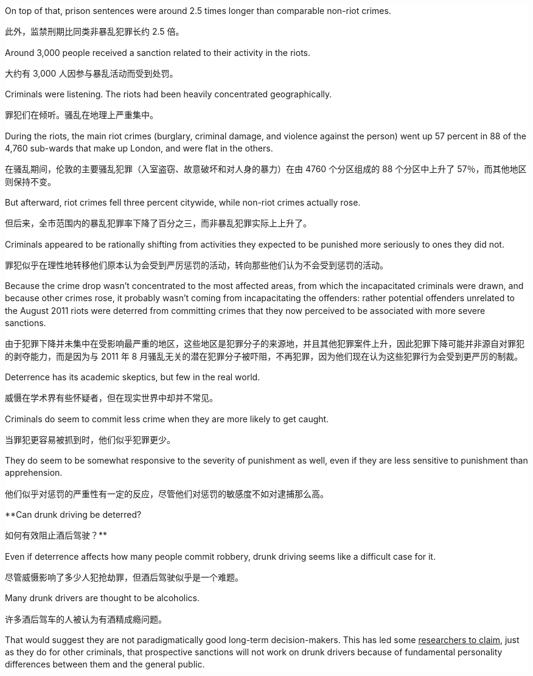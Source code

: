 On top of that, prison sentences were around 2.5 times longer than comparable non-riot crimes.  

此外，监禁刑期比同类非暴乱犯罪长约 2.5 倍。  

Around 3,000 people received a sanction related to their activity in the riots.  

大约有 3,000 人因参与暴乱活动而受到处罚。

Criminals were listening. The riots had been heavily concentrated geographically.  

罪犯们在倾听。骚乱在地理上严重集中。  

During the riots, the main riot crimes (burglary, criminal damage, and violence against the person) went up 57 percent in 88 of the 4,760 sub-wards that make up London, and were flat in the others.  

在骚乱期间，伦敦的主要骚乱犯罪（入室盗窃、故意破坏和对人身的暴力）在由 4760 个分区组成的 88 个分区中上升了 57％，而其他地区则保持不变。  

But afterward, riot crimes fell three percent citywide, while non-riot crimes actually rose.  

但后来，全市范围内的暴乱犯罪率下降了百分之三，而非暴乱犯罪实际上上升了。  

Criminals appeared to be rationally shifting from activities they expected to be punished more seriously to ones they did not.  

罪犯似乎在理性地转移他们原本认为会受到严厉惩罚的活动，转向那些他们认为不会受到惩罚的活动。  

Because the crime drop wasn’t concentrated to the most affected areas, from which the incapacitated criminals were drawn, and because other crimes rose, it probably wasn’t coming from incapacitating the offenders: rather potential offenders unrelated to the August 2011 riots were deterred from committing crimes that they now perceived to be associated with more severe sanctions.  

由于犯罪下降并未集中在受影响最严重的地区，这些地区是犯罪分子的来源地，并且其他犯罪案件上升，因此犯罪下降可能并非源自对罪犯的剥夺能力，而是因为与 2011 年 8 月骚乱无关的潜在犯罪分子被吓阻，不再犯罪，因为他们现在认为这些犯罪行为会受到更严厉的制裁。

Deterrence has its academic skeptics, but few in the real world.  

威慑在学术界有些怀疑者，但在现实世界中却并不常见。  

Criminals do seem to commit less crime when they are more likely to get caught.  

当罪犯更容易被抓到时，他们似乎犯罪更少。  

They do seem to be somewhat responsive to the severity of punishment as well, even if they are less sensitive to punishment than apprehension.  

他们似乎对惩罚的严重性有一定的反应，尽管他们对惩罚的敏感度不如对逮捕那么高。

**Can drunk driving be deterred?  

如何有效阻止酒后驾驶？**

Even if deterrence affects how many people commit robbery, drunk driving seems like a difficult case for it.  

尽管威慑影响了多少人犯抢劫罪，但酒后驾驶似乎是一个难题。

Many drunk drivers are thought to be alcoholics.  

许多酒后驾车的人被认为有酒精成瘾问题。  

That would suggest they are not paradigmatically good long-term decision-makers. This has led some [researchers to claim](https://www.ncbi.nlm.nih.gov/pmc/articles/PMC4040307/), just as they do for other criminals, that prospective sanctions will not work on drunk drivers because of fundamental personality differences between them and the general public.  
